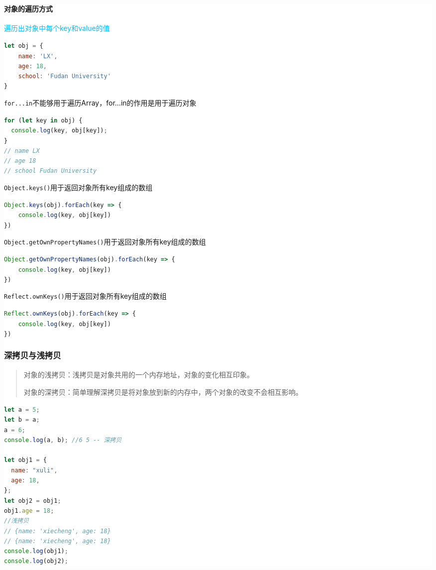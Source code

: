 ####  对象的遍历方式

<font style="color:deepskyblue;">遍历出对象中每个key和value的值</font>

````js
let obj = {
    name: 'LX',
    age: 18,
    school: 'Fudan University'
}
````

`for...in`不能够用于遍历Array，for...in的作用是用于遍历对象

`````js
for (let key in obj) {
  console.log(key, obj[key]);
}
// name LX
// age 18
// school Fudan University
`````

`Object.keys()`用于返回对象所有key组成的数组

`````js
Object.keys(obj).forEach(key => {
    console.log(key, obj[key])
})
`````

`Object.getOwnPropertyNames()`用于返回对象所有key组成的数组

````js
Object.getOwnPropertyNames(obj).forEach(key => {
    console.log(key, obj[key])
})
````

`Reflect.ownKeys()`用于返回对象所有key组成的数组

````js
Reflect.ownKeys(obj).forEach(key => {
    console.log(key, obj[key])
})
````

### 深拷贝与浅拷贝

> 对象的浅拷贝：浅拷贝是对象共用的一个内存地址，对象的变化相互印象。
>
> 对象的深拷贝：简单理解深拷贝是将对象放到新的内存中，两个对象的改变不会相互影响。

````js
let a = 5;
let b = a;
a = 6;
console.log(a, b); //6 5 -- 深拷贝

let obj1 = {
  name: "xuli",
  age: 18,
};
let obj2 = obj1;
obj1.age = 18;
//浅拷贝
// {name: 'xiecheng', age: 18}
// {name: 'xiecheng', age: 18}
console.log(obj1);
console.log(obj2);
````